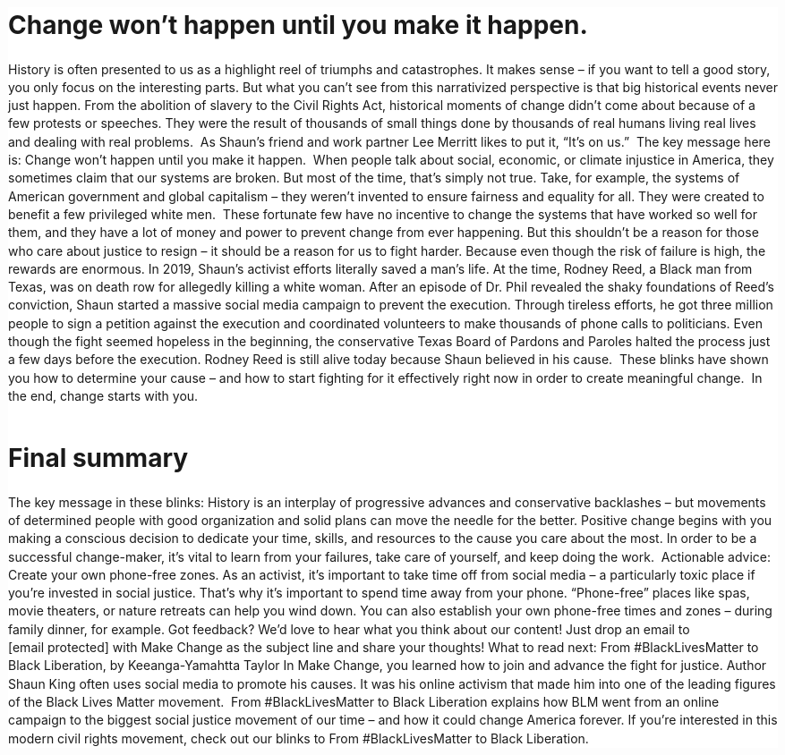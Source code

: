 # Change won’t happen until you make it happen.
History is often presented to us as a highlight reel of triumphs and catastrophes. It makes sense – if you want to tell a good story, you only focus on the interesting parts.
But what you can’t see from this narrativized perspective is that big historical events never just happen. From the abolition of slavery to the Civil Rights Act, historical moments of change didn’t come about because of a few protests or speeches. They were the result of thousands of small things done by thousands of real humans living real lives and dealing with real problems. 
As Shaun’s friend and work partner Lee Merritt likes to put it, “It’s on us.” 
The key message here is: Change won’t happen until you make it happen. 
When people talk about social, economic, or climate injustice in America, they sometimes claim that our systems are broken. But most of the time, that’s simply not true. Take, for example, the systems of American government and global capitalism – they weren’t invented to ensure fairness and equality for all. They were created to benefit a few privileged white men. 
These fortunate few have no incentive to change the systems that have worked so well for them, and they have a lot of money and power to prevent change from ever happening. But this shouldn’t be a reason for those who care about justice to resign – it should be a reason for us to fight harder. Because even though the risk of failure is high, the rewards are enormous.
In 2019, Shaun’s activist efforts literally saved a man’s life. At the time, Rodney Reed, a Black man from Texas, was on death row for allegedly killing a white woman. After an episode of Dr. Phil revealed the shaky foundations of Reed’s conviction, Shaun started a massive social media campaign to prevent the execution. Through tireless efforts, he got three million people to sign a petition against the execution and coordinated volunteers to make thousands of phone calls to politicians. Even though the fight seemed hopeless in the beginning, the conservative Texas Board of Pardons and Paroles halted the process just a few days before the execution. Rodney Reed is still alive today because Shaun believed in his cause. 
These blinks have shown you how to determine your cause – and how to start fighting for it effectively right now in order to create meaningful change. 
In the end, change starts with you. 

# Final summary
The key message in these blinks:
History is an interplay of progressive advances and conservative backlashes – but movements of determined people with good organization and solid plans can move the needle for the better. Positive change begins with you making a conscious decision to dedicate your time, skills, and resources to the cause you care about the most. In order to be a successful change-maker, it’s vital to learn from your failures, take care of yourself, and keep doing the work. 
Actionable advice:
Create your own phone-free zones.
As an activist, it’s important to take time off from social media – a particularly toxic place if you’re invested in social justice. That’s why it’s important to spend time away from your phone. “Phone-free” places like spas, movie theaters, or nature retreats can help you wind down. You can also establish your own phone-free times and zones – during family dinner, for example.
Got feedback?
We’d love to hear what you think about our content! Just drop an email to [email protected] with Make Change as the subject line and share your thoughts!
What to read next: From #BlackLivesMatter to Black Liberation, by Keeanga-Yamahtta Taylor
In Make Change, you learned how to join and advance the fight for justice. Author Shaun King often uses social media to promote his causes. It was his online activism that made him into one of the leading figures of the Black Lives Matter movement. 
From #BlackLivesMatter to Black Liberation explains how BLM went from an online campaign to the biggest social justice movement of our time – and how it could change America forever. If you’re interested in this modern civil rights movement, check out our blinks to From #BlackLivesMatter to Black Liberation.

